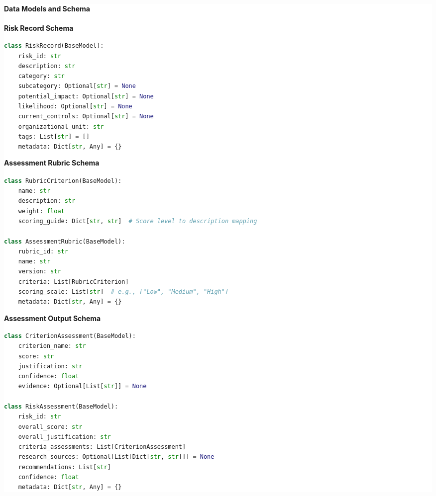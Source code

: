 #### Data Models and Schema

**Risk Record Schema**
```python
class RiskRecord(BaseModel):
    risk_id: str
    description: str
    category: str
    subcategory: Optional[str] = None
    potential_impact: Optional[str] = None
    likelihood: Optional[str] = None
    current_controls: Optional[str] = None
    organizational_unit: str
    tags: List[str] = []
    metadata: Dict[str, Any] = {}
```

**Assessment Rubric Schema**
```python
class RubricCriterion(BaseModel):
    name: str
    description: str
    weight: float
    scoring_guide: Dict[str, str]  # Score level to description mapping

class AssessmentRubric(BaseModel):
    rubric_id: str
    name: str
    version: str
    criteria: List[RubricCriterion]
    scoring_scale: List[str]  # e.g., ["Low", "Medium", "High"]
    metadata: Dict[str, Any] = {}
```

**Assessment Output Schema**
```python
class CriterionAssessment(BaseModel):
    criterion_name: str
    score: str
    justification: str
    confidence: float
    evidence: Optional[List[str]] = None

class RiskAssessment(BaseModel):
    risk_id: str
    overall_score: str
    overall_justification: str
    criteria_assessments: List[CriterionAssessment]
    research_sources: Optional[List[Dict[str, str]]] = None
    recommendations: List[str]
    confidence: float
    metadata: Dict[str, Any] = {}
```
